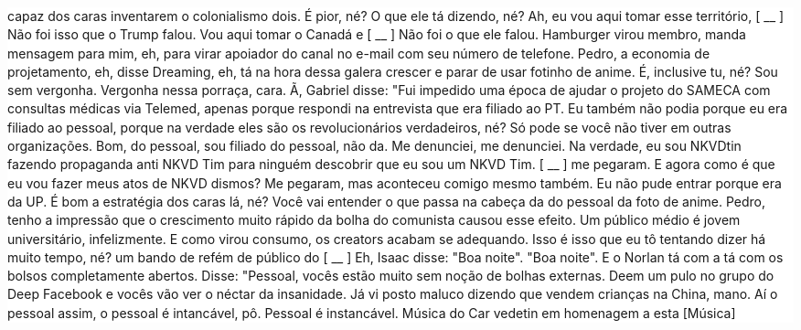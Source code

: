 capaz dos caras inventarem o
colonialismo dois. É pior, né? O que ele
tá dizendo, né? Ah, eu vou aqui tomar
esse território, [ __ ] Não foi isso
que o Trump falou. Vou aqui tomar o
Canadá e [ __ ] Não foi o que ele
falou.
Hamburger virou membro, manda mensagem
para mim, eh, para virar apoiador do
canal no e-mail com seu número de
telefone. Pedro, a economia de
projetamento, eh, disse Dreaming, eh, tá
na hora dessa galera crescer e parar de
usar fotinho de anime. É, inclusive tu,
né? Sou sem vergonha. Vergonha nessa
porraça, cara.
Ã, Gabriel disse: "Fui impedido uma
época de ajudar o projeto do SAMECA com
consultas médicas via Telemed, apenas
porque respondi na entrevista que era
filiado ao
PT. Eu também não podia porque eu era
filiado ao pessoal, porque na verdade
eles são os revolucionários verdadeiros,
né? Só pode se você não tiver em outras
organizações.
Bom, do pessoal, sou filiado do pessoal,
não da. Me
denunciei, me denunciei. Na verdade, eu
sou
NKVDtin fazendo propaganda anti NKVD Tim
para ninguém descobrir que eu sou um
NKVD
Tim. [ __ ] me pegaram.
E agora como é que eu vou fazer meus
atos de NKVD
dismos? Me
pegaram, mas aconteceu comigo mesmo
também. Eu não pude entrar porque era da
UP. É bom a estratégia dos caras lá, né?
Você vai entender o que passa na cabeça
da do pessoal da foto de anime. Pedro,
tenho a impressão que o crescimento
muito rápido da bolha do comunista
causou esse efeito. Um público médio é
jovem universitário, infelizmente. E
como virou consumo, os creators acabam
se adequando. Isso é isso que eu tô
tentando dizer há muito tempo, né? um
bando de refém de público do [ __ ]
Eh, Isaac disse: "Boa noite". "Boa
noite". E o Norlan tá com a tá com os
bolsos completamente abertos. Disse:
"Pessoal, vocês estão muito sem noção de
bolhas externas. Deem um pulo no grupo
do Deep Facebook e vocês vão ver o
néctar da insanidade. Já vi posto maluco
dizendo que vendem crianças na China,
mano. Aí o pessoal assim, o pessoal é
intancável, pô.
Pessoal é instancável.
Música do Car vedetin em homenagem a
esta
[Música]